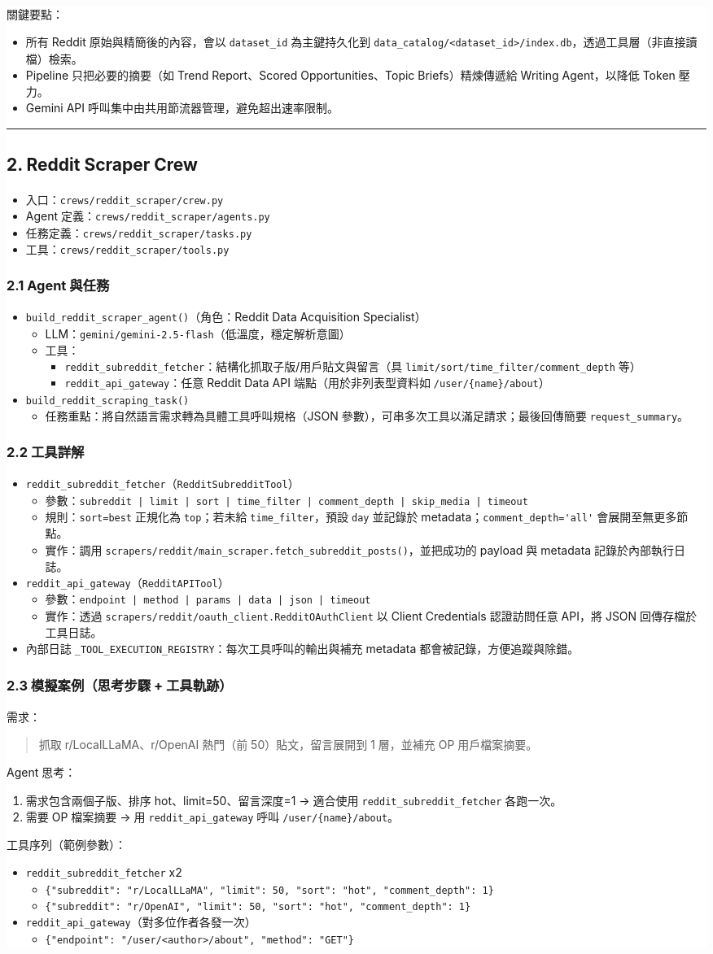 關鍵要點：
- 所有 Reddit 原始與精簡後的內容，會以 `dataset_id` 為主鍵持久化到 `data_catalog/<dataset_id>/index.db`，透過工具層（非直接讀檔）檢索。
- Pipeline 只把必要的摘要（如 Trend Report、Scored Opportunities、Topic Briefs）精煉傳遞給 Writing Agent，以降低 Token 壓力。
- Gemini API 呼叫集中由共用節流器管理，避免超出速率限制。

---

## 2. Reddit Scraper Crew

- 入口：`crews/reddit_scraper/crew.py`
- Agent 定義：`crews/reddit_scraper/agents.py`
- 任務定義：`crews/reddit_scraper/tasks.py`
- 工具：`crews/reddit_scraper/tools.py`

### 2.1 Agent 與任務
- `build_reddit_scraper_agent()`（角色：Reddit Data Acquisition Specialist）
  - LLM：`gemini/gemini-2.5-flash`（低溫度，穩定解析意圖）
  - 工具：
    - `reddit_subreddit_fetcher`：結構化抓取子版/用戶貼文與留言（具 `limit/sort/time_filter/comment_depth` 等）
    - `reddit_api_gateway`：任意 Reddit Data API 端點（用於非列表型資料如 `/user/{name}/about`）
- `build_reddit_scraping_task()`
  - 任務重點：將自然語言需求轉為具體工具呼叫規格（JSON 參數），可串多次工具以滿足請求；最後回傳簡要 `request_summary`。

### 2.2 工具詳解
- `reddit_subreddit_fetcher`（`RedditSubredditTool`）
  - 參數：`subreddit | limit | sort | time_filter | comment_depth | skip_media | timeout`
  - 規則：`sort=best` 正規化為 `top`；若未給 `time_filter`，預設 `day` 並記錄於 metadata；`comment_depth='all'` 會展開至無更多節點。
  - 實作：調用 `scrapers/reddit/main_scraper.fetch_subreddit_posts()`，並把成功的 payload 與 metadata 記錄於內部執行日誌。
- `reddit_api_gateway`（`RedditAPITool`）
  - 參數：`endpoint | method | params | data | json | timeout`
  - 實作：透過 `scrapers/reddit/oauth_client.RedditOAuthClient` 以 Client Credentials 認證訪問任意 API，將 JSON 回傳存檔於工具日誌。
- 內部日誌 `_TOOL_EXECUTION_REGISTRY`：每次工具呼叫的輸出與補充 metadata 都會被記錄，方便追蹤與除錯。

### 2.3 模擬案例（思考步驟 + 工具軌跡）

需求：
> 抓取 r/LocalLLaMA、r/OpenAI 熱門（前 50）貼文，留言展開到 1 層，並補充 OP 用戶檔案摘要。

Agent 思考：
1) 需求包含兩個子版、排序 hot、limit=50、留言深度=1 → 適合使用 `reddit_subreddit_fetcher` 各跑一次。
2) 需要 OP 檔案摘要 → 用 `reddit_api_gateway` 呼叫 `/user/{name}/about`。

工具序列（範例參數）：
- `reddit_subreddit_fetcher` x2
  - `{"subreddit": "r/LocalLLaMA", "limit": 50, "sort": "hot", "comment_depth": 1}`
  - `{"subreddit": "r/OpenAI", "limit": 50, "sort": "hot", "comment_depth": 1}`
- `reddit_api_gateway`（對多位作者各發一次）
  - `{"endpoint": "/user/<author>/about", "method": "GET"}`
